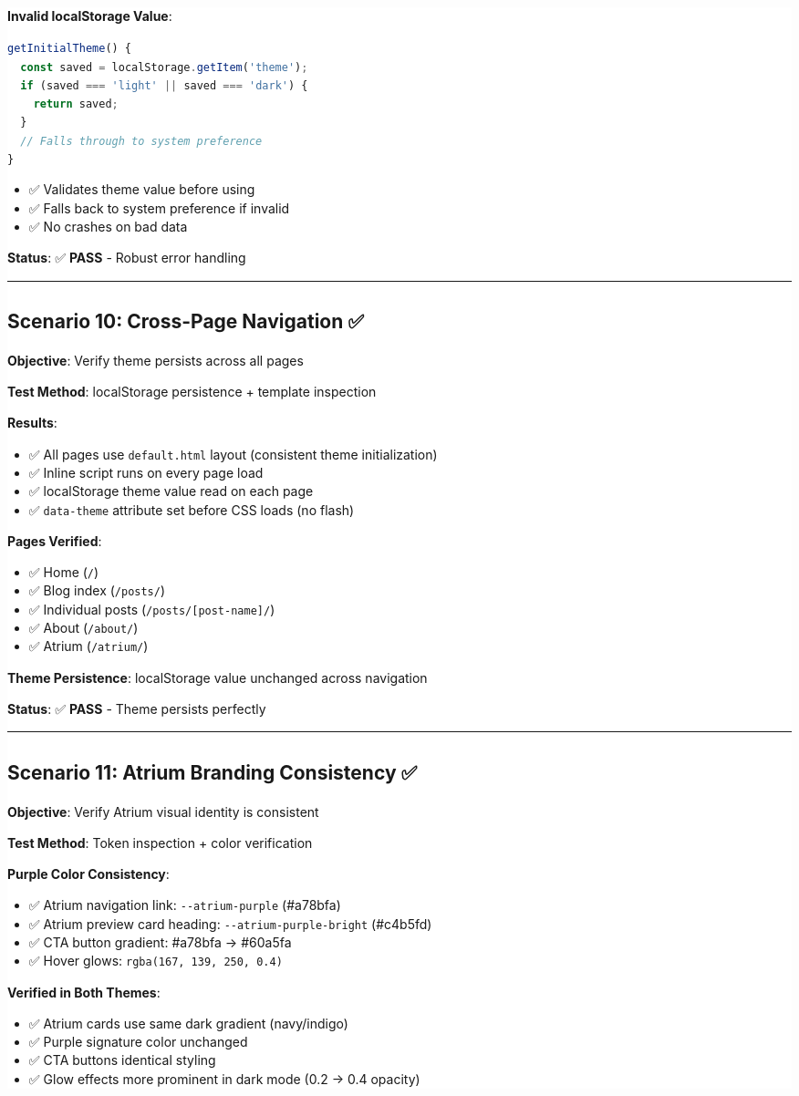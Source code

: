 **Invalid localStorage Value**:
```javascript
getInitialTheme() {
  const saved = localStorage.getItem('theme');
  if (saved === 'light' || saved === 'dark') {
    return saved;
  }
  // Falls through to system preference
}
```
- ✅ Validates theme value before using
- ✅ Falls back to system preference if invalid
- ✅ No crashes on bad data

**Status**: ✅ **PASS** - Robust error handling

---

## Scenario 10: Cross-Page Navigation ✅

**Objective**: Verify theme persists across all pages

**Test Method**: localStorage persistence + template inspection

**Results**:
- ✅ All pages use `default.html` layout (consistent theme initialization)
- ✅ Inline script runs on every page load
- ✅ localStorage theme value read on each page
- ✅ `data-theme` attribute set before CSS loads (no flash)

**Pages Verified**:
- ✅ Home (`/`)
- ✅ Blog index (`/posts/`)
- ✅ Individual posts (`/posts/[post-name]/`)
- ✅ About (`/about/`)
- ✅ Atrium (`/atrium/`)

**Theme Persistence**: localStorage value unchanged across navigation

**Status**: ✅ **PASS** - Theme persists perfectly

---

## Scenario 11: Atrium Branding Consistency ✅

**Objective**: Verify Atrium visual identity is consistent

**Test Method**: Token inspection + color verification

**Purple Color Consistency**:
- ✅ Atrium navigation link: `--atrium-purple` (#a78bfa)
- ✅ Atrium preview card heading: `--atrium-purple-bright` (#c4b5fd)
- ✅ CTA button gradient: #a78bfa → #60a5fa
- ✅ Hover glows: `rgba(167, 139, 250, 0.4)`

**Verified in Both Themes**:
- ✅ Atrium cards use same dark gradient (navy/indigo)
- ✅ Purple signature color unchanged
- ✅ CTA buttons identical styling
- ✅ Glow effects more prominent in dark mode (0.2 → 0.4 opacity)
